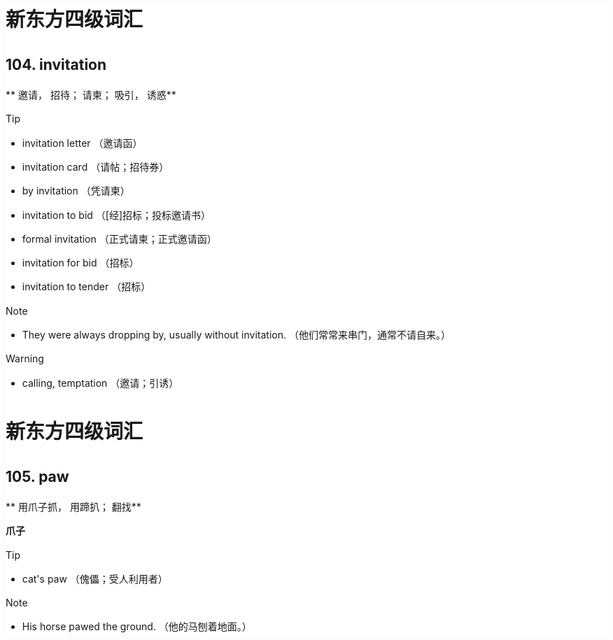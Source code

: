 # 新东方四级词汇

## 104. invitation

** 邀请， 招待； 请柬； 吸引， 诱惑**

> [!TIP]
>
> - invitation letter （邀请函）
>
> - invitation card （请帖；招待券）
>
> - by invitation （凭请柬）
>
> - invitation to bid （[经]招标；投标邀请书）
>
> - formal invitation （正式请柬；正式邀请函）
>
> - invitation for bid （招标）
>
> - invitation to tender （招标）
>

> [!NOTE]
>
> - They were always dropping by, usually without invitation. （他们常常来串门，通常不请自来。）
>

> [!WARNING]
>
> - calling, temptation （邀请；引诱）
>

# 新东方四级词汇

## 105. paw

** 用爪子抓， 用蹄扒； 翻找**

**爪子**

> [!TIP]
>
> - cat's paw （傀儡；受人利用者）
>

> [!NOTE]
>
> - His horse pawed the ground. （他的马刨着地面。）
>
